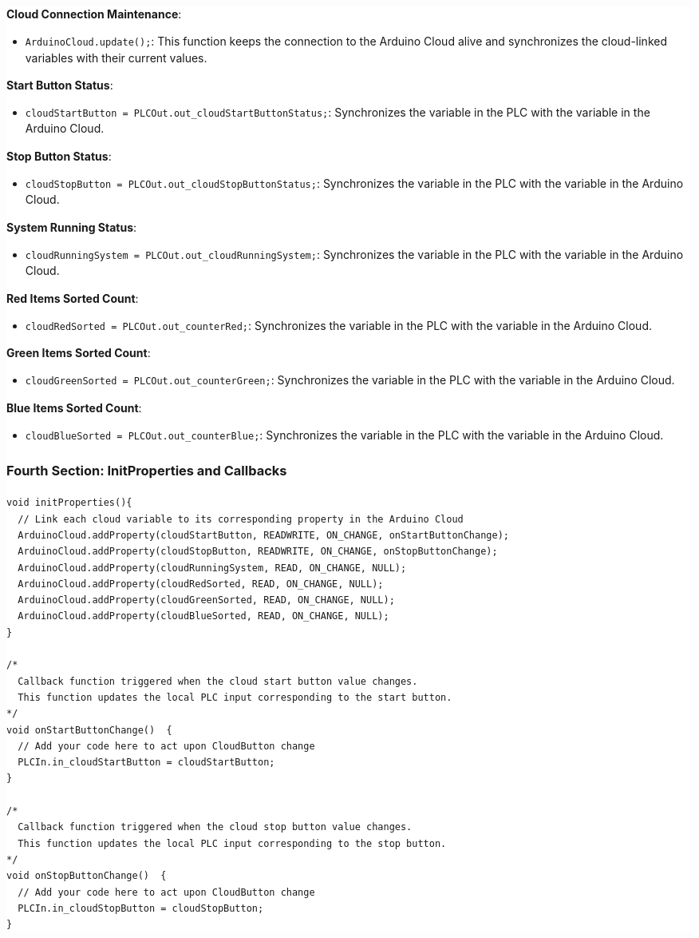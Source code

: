 **Cloud Connection Maintenance**:
- `ArduinoCloud.update();`: This function keeps the connection to the Arduino Cloud alive and synchronizes the cloud-linked variables with their current values.

**Start Button Status**:
- `cloudStartButton = PLCOut.out_cloudStartButtonStatus;`: Synchronizes the variable in the PLC with the variable in the Arduino Cloud.

**Stop Button Status**:
- `cloudStopButton = PLCOut.out_cloudStopButtonStatus;`: Synchronizes the variable in the PLC with the variable in the Arduino Cloud.

**System Running Status**:
- `cloudRunningSystem = PLCOut.out_cloudRunningSystem;`: Synchronizes the variable in the PLC with the variable in the Arduino Cloud.

**Red Items Sorted Count**:
- `cloudRedSorted = PLCOut.out_counterRed;`: Synchronizes the variable in the PLC with the variable in the Arduino Cloud.

**Green Items Sorted Count**:
- `cloudGreenSorted = PLCOut.out_counterGreen;`: Synchronizes the variable in the PLC with the variable in the Arduino Cloud.

**Blue Items Sorted Count**:
- `cloudBlueSorted = PLCOut.out_counterBlue;`: Synchronizes the variable in the PLC with the variable in the Arduino Cloud.

### Fourth Section: InitProperties and Callbacks

```arduino
void initProperties(){
  // Link each cloud variable to its corresponding property in the Arduino Cloud
  ArduinoCloud.addProperty(cloudStartButton, READWRITE, ON_CHANGE, onStartButtonChange);
  ArduinoCloud.addProperty(cloudStopButton, READWRITE, ON_CHANGE, onStopButtonChange);
  ArduinoCloud.addProperty(cloudRunningSystem, READ, ON_CHANGE, NULL);
  ArduinoCloud.addProperty(cloudRedSorted, READ, ON_CHANGE, NULL);
  ArduinoCloud.addProperty(cloudGreenSorted, READ, ON_CHANGE, NULL);
  ArduinoCloud.addProperty(cloudBlueSorted, READ, ON_CHANGE, NULL);
}

/*
  Callback function triggered when the cloud start button value changes.
  This function updates the local PLC input corresponding to the start button.
*/
void onStartButtonChange()  {
  // Add your code here to act upon CloudButton change
  PLCIn.in_cloudStartButton = cloudStartButton;
}

/*
  Callback function triggered when the cloud stop button value changes.
  This function updates the local PLC input corresponding to the stop button.
*/
void onStopButtonChange()  {
  // Add your code here to act upon CloudButton change
  PLCIn.in_cloudStopButton = cloudStopButton;
}
```
